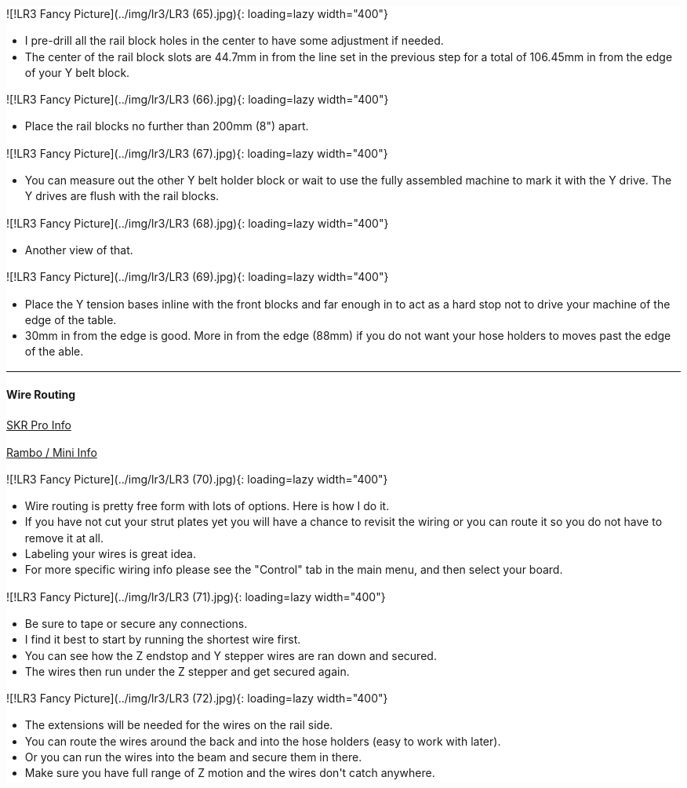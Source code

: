 ![!LR3 Fancy Picture](../img/lr3/LR3 (65).jpg){: loading=lazy width="400"}

 * I pre-drill all the rail block holes in the center to have some adjustment if needed.
 * The center of the rail block slots are 44.7mm in from the line set in the previous step for a total of 106.45mm in from the edge of your Y belt block. 

![!LR3 Fancy Picture](../img/lr3/LR3 (66).jpg){: loading=lazy width="400"}

 * Place the rail blocks no further than 200mm (8") apart.

![!LR3 Fancy Picture](../img/lr3/LR3 (67).jpg){: loading=lazy width="400"}

 * You can measure out the other Y belt holder block or wait to use the fully assembled machine to mark it with the Y drive. The Y drives are flush with the rail blocks. 

![!LR3 Fancy Picture](../img/lr3/LR3 (68).jpg){: loading=lazy width="400"}

 * Another view of that.

![!LR3 Fancy Picture](../img/lr3/LR3 (69).jpg){: loading=lazy width="400"}

 * Place the Y tension bases inline with the front blocks and far enough in to act as a hard stop not to drive your machine of the edge of the table.
 * 30mm in from the edge is good. More in from the edge (88mm) if you do not want your hose holders to moves past the edge of the able.

---

#### Wire Routing

[SKR Pro Info](../electronics/skrpro.md)

[Rambo / Mini Info](../electronics/ultimachine.md)

![!LR3 Fancy Picture](../img/lr3/LR3 (70).jpg){: loading=lazy width="400"}

 * Wire routing is pretty free form with lots of options. Here is how I do it.
 * If you have not cut your strut plates yet you will have a chance to revisit the wiring or you can route it so you do not have to remove it at all.
 * Labeling your wires is great idea.
 * For more specific wiring info please see the "Control" tab in the main menu, and then select your board.

![!LR3 Fancy Picture](../img/lr3/LR3 (71).jpg){: loading=lazy width="400"}

 * Be sure to tape or secure any connections.
 * I find it best to start by running the shortest wire first.
 * You can see how the Z endstop and Y stepper wires are ran down and secured.
 * The wires then run under the Z stepper and get secured again.

![!LR3 Fancy Picture](../img/lr3/LR3 (72).jpg){: loading=lazy width="400"}

 * The extensions will be needed for the wires on the rail side.
 * You can route the wires around the back and into the hose holders (easy to work with later).
 * Or you can run the wires into the beam and secure them in there.
 * Make sure you have full range of Z motion and the wires don't catch anywhere.
